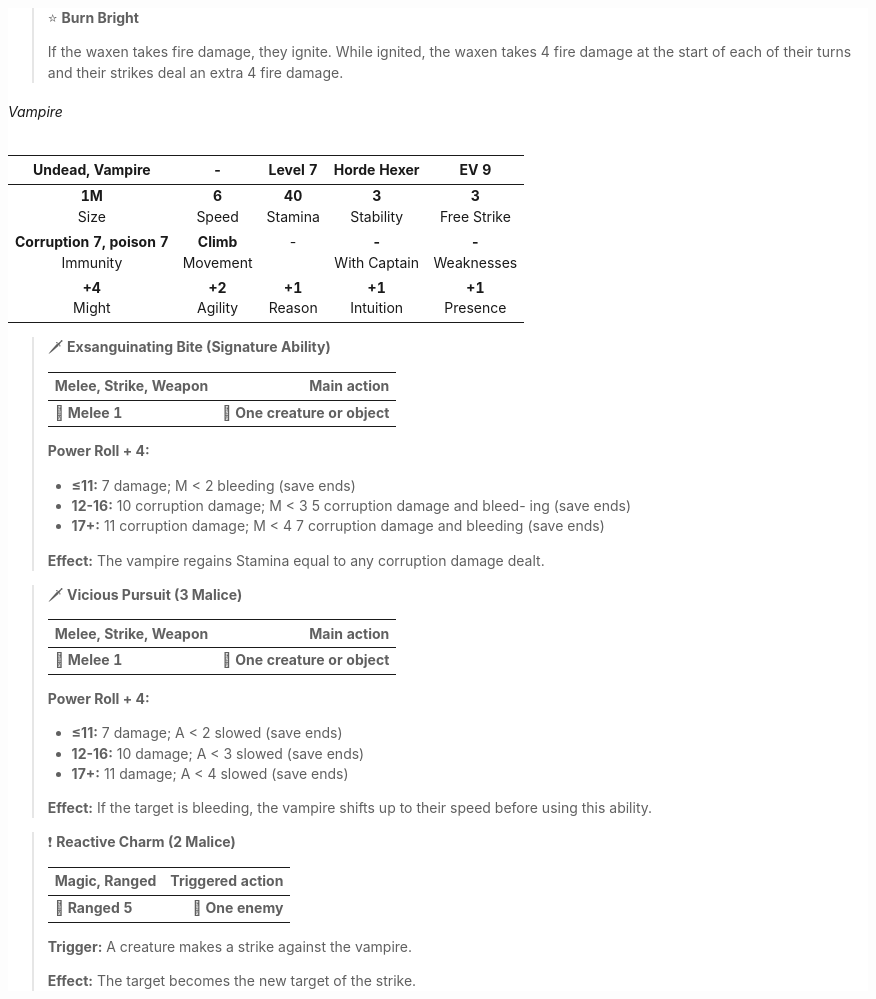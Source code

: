 
> ⭐️ **Burn Bright**
>
> If the waxen takes fire damage, they ignite. While ignited, the waxen takes 4 fire damage at the start of each of their turns and their strikes deal an extra 4 fire damage.

###### Vampire

|             Undead, Vampire              |            -            |       Level 7       |       Horde Hexer       |          EV 9          |
| :--------------------------------------: | :---------------------: | :-----------------: | :---------------------: | :--------------------: |
|             **1M**<br/> Size             |    **6**<br/> Speed     | **40**<br/> Stamina |  **3**<br/> Stability   | **3**<br/> Free Strike |
| **Corruption 7, poison 7**<br/> Immunity | **Climb**<br/> Movement |          -          | **-**<br/> With Captain | **-**<br/> Weaknesses  |
|            **+4**<br/> Might             |   **+2**<br/> Agility   | **+1**<br/> Reason  |  **+1**<br/> Intuition  |  **+1**<br/> Presence  |


> 🗡 **Exsanguinating Bite (Signature Ability)**
>
> | **Melee, Strike, Weapon** |               **Main action** |
> | ------------------------- | ----------------------------: |
> | **📏 Melee 1**            | **🎯 One creature or object** |
>
> **Power Roll + 4:**
>
> - **≤11:** 7 damage; M < 2 bleeding (save ends)
> - **12-16:** 10 corruption damage; M < 3 5 corruption damage and bleed- ing (save ends)
> - **17+:** 11 corruption damage; M < 4 7 corruption damage and bleeding (save ends)
>
> **Effect:** The vampire regains Stamina equal to any corruption damage dealt.


> 🗡 **Vicious Pursuit (3 Malice)**
>
> | **Melee, Strike, Weapon** |               **Main action** |
> | ------------------------- | ----------------------------: |
> | **📏 Melee 1**            | **🎯 One creature or object** |
>
> **Power Roll + 4:**
>
> - **≤11:** 7 damage; A < 2 slowed (save ends)
> - **12-16:** 10 damage; A < 3 slowed (save ends)
> - **17+:** 11 damage; A < 4 slowed (save ends)
>
> **Effect:** If the target is bleeding, the vampire shifts up to their speed before using this ability.


> ❗️ **Reactive Charm (2 Malice)**
>
> | **Magic, Ranged** | **Triggered action** |
> | ----------------- | -------------------: |
> | **📏 Ranged 5**   |     **🎯 One enemy** |
>
> **Trigger:** A creature makes a strike against the vampire.
>
> **Effect:** The target becomes the new target of the strike.
